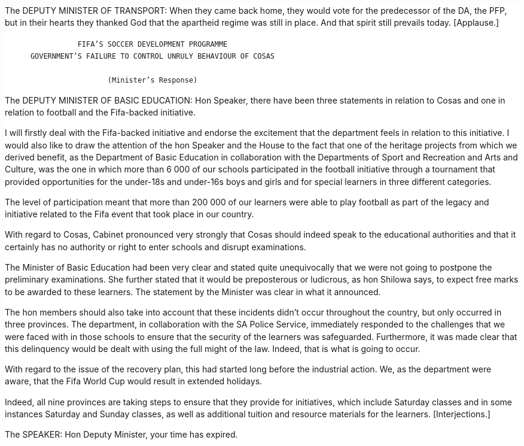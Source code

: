 The DEPUTY MINISTER OF TRANSPORT: When they came back home, they would vote
for the predecessor of the DA, the PFP, but in their hearts they thanked
God that the apartheid regime was still in place. And that spirit still
prevails today. [Applause.]

                     FIFA’S SOCCER DEVELOPMENT PROGRAMME
          GOVERNMENT’S FAILURE TO CONTROL UNRULY BEHAVIOUR OF COSAS

                            (Minister’s Response)

The DEPUTY MINISTER OF BASIC EDUCATION: Hon Speaker, there have been three
statements in relation to Cosas and one in relation to football and the
Fifa-backed initiative.

I will firstly deal with the Fifa-backed initiative and endorse the
excitement that the department feels in relation to this initiative.  I
would also like to draw the attention of the hon Speaker and the House to
the fact that one of the heritage projects from which we derived benefit,
as the Department of Basic Education in collaboration with the Departments
of Sport and Recreation and Arts and Culture, was the one in which more
than 6 000 of our schools participated in the football initiative through a
tournament that provided opportunities for the under-18s and under-16s boys
and girls and for special learners in three different categories.

The level of participation meant that more than 200 000 of our learners
were able to play football as part of the legacy and initiative related to
the Fifa event that took place in our country.

With regard to Cosas, Cabinet pronounced very strongly that Cosas should
indeed speak to the educational authorities and that it certainly has no
authority or right to enter schools and disrupt examinations.

The Minister of Basic Education had been very clear and stated quite
unequivocally that we were not going to postpone the preliminary
examinations. She further stated that it would be preposterous or
ludicrous, as hon Shilowa says, to expect free marks to be awarded to these
learners. The statement by the Minister was clear in what it announced.

The hon members should also take into account that these incidents didn’t
occur throughout the country, but only occurred in three provinces. The
department, in collaboration with the SA Police Service, immediately
responded to the challenges that we were faced with in those schools to
ensure that the security of the learners was safeguarded. Furthermore, it
was made clear that this delinquency would be dealt with using the full
might of the law. Indeed, that is what is going to occur.

With regard to the issue of the recovery plan, this had started long before
the industrial action. We, as the department were aware, that the Fifa
World Cup would result in extended holidays.

Indeed, all nine provinces are taking steps to ensure that they provide for
initiatives, which include Saturday classes and in some instances Saturday
and Sunday classes, as well as additional tuition and resource materials
for the learners. [Interjections.]

The SPEAKER: Hon Deputy Minister, your time has expired.
